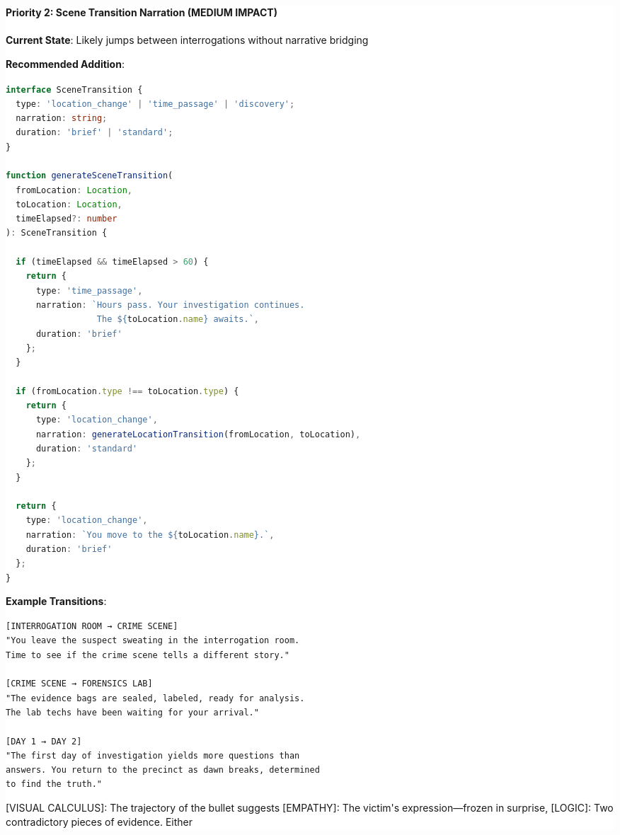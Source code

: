 #### Priority 2: Scene Transition Narration (MEDIUM IMPACT)

**Current State**: Likely jumps between interrogations without narrative bridging

**Recommended Addition**:
```typescript
interface SceneTransition {
  type: 'location_change' | 'time_passage' | 'discovery';
  narration: string;
  duration: 'brief' | 'standard';
}

function generateSceneTransition(
  fromLocation: Location,
  toLocation: Location,
  timeElapsed?: number
): SceneTransition {

  if (timeElapsed && timeElapsed > 60) {
    return {
      type: 'time_passage',
      narration: `Hours pass. Your investigation continues.
                  The ${toLocation.name} awaits.`,
      duration: 'brief'
    };
  }

  if (fromLocation.type !== toLocation.type) {
    return {
      type: 'location_change',
      narration: generateLocationTransition(fromLocation, toLocation),
      duration: 'standard'
    };
  }

  return {
    type: 'location_change',
    narration: `You move to the ${toLocation.name}.`,
    duration: 'brief'
  };
}
```

**Example Transitions**:
```
[INTERROGATION ROOM → CRIME SCENE]
"You leave the suspect sweating in the interrogation room.
Time to see if the crime scene tells a different story."

[CRIME SCENE → FORENSICS LAB]
"The evidence bags are sealed, labeled, ready for analysis.
The lab techs have been waiting for your arrival."

[DAY 1 → DAY 2]
"The first day of investigation yields more questions than
answers. You return to the precinct as dawn breaks, determined
to find the truth."
```


[VISUAL CALCULUS]: The trajectory of the bullet suggests
[EMPATHY]: The victim's expression—frozen in surprise,
[LOGIC]: Two contradictory pieces of evidence. Either